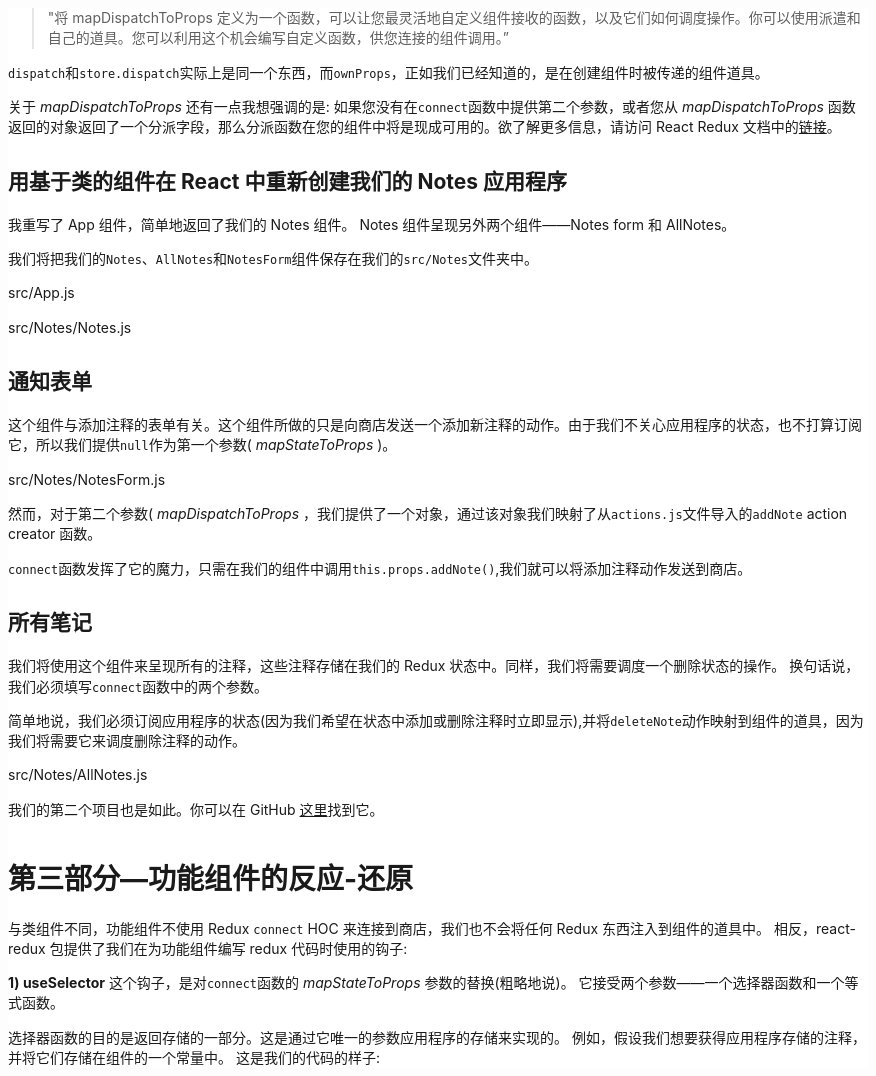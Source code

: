 > "将 mapDispatchToProps 定义为一个函数，可以让您最灵活地自定义组件接收的函数，以及它们如何调度操作。你可以使用派遣和自己的道具。您可以利用这个机会编写自定义函数，供您连接的组件调用。”

`dispatch`和`store.dispatch`实际上是同一个东西，而`ownProps`，正如我们已经知道的，是在创建组件时被传递的组件道具。

关于 *mapDispatchToProps* 还有一点我想强调的是:
如果您没有在`connect`函数中提供第二个参数，或者您从 *mapDispatchToProps* 函数返回的对象返回了一个分派字段，那么分派函数在您的组件中将是现成可用的。欲了解更多信息，请访问 React Redux 文档中的[链接](https://react-redux.js.org/using-react-redux/connect-mapdispatch#why-is-my-component-not-receiving-dispatch)。

## 用基于类的组件在 React 中重新创建我们的 Notes 应用程序

我重写了 App 组件，简单地返回了我们的 Notes 组件。
Notes 组件呈现另外两个组件——Notes form 和 AllNotes。

我们将把我们的`Notes`、`AllNotes`和`NotesForm`组件保存在我们的`src/Notes`文件夹中。

src/App.js

src/Notes/Notes.js

## **通知表单**

这个组件与添加注释的表单有关。这个组件所做的只是向商店发送一个添加新注释的动作。由于我们不关心应用程序的状态，也不打算订阅它，所以我们提供`null`作为第一个参数( *mapStateToProps* )。

src/Notes/NotesForm.js

然而，对于第二个参数( *mapDispatchToProps* ，我们提供了一个对象，通过该对象我们映射了从`actions.js`文件导入的`addNote` action creator 函数。

`connect`函数发挥了它的魔力，只需在我们的组件中调用`this.props.addNote()`,我们就可以将添加注释动作发送到商店。

## **所有笔记**

我们将使用这个组件来呈现所有的注释，这些注释存储在我们的 Redux 状态中。同样，我们将需要调度一个删除状态的操作。
换句话说，我们必须填写`connect`函数中的两个参数。

简单地说，我们必须订阅应用程序的状态(因为我们希望在状态中添加或删除注释时立即显示),并将`deleteNote`动作映射到组件的道具，因为我们将需要它来调度删除注释的动作。

src/Notes/AllNotes.js

我们的第二个项目也是如此。你可以在 GitHub [这里](https://github.com/hstevanoski/react-redux-notes-app)找到它。

# 第三部分—功能组件的反应-还原

与类组件不同，功能组件不使用 Redux `connect` HOC 来连接到商店，我们也不会将任何 Redux 东西注入到组件的道具中。
相反，react-redux 包提供了我们在为功能组件编写 redux 代码时使用的钩子:

**1) useSelector** 这个钩子，是对`connect`函数的 *mapStateToProps* 参数的替换(粗略地说)。
它接受两个参数——一个选择器函数和一个等式函数。

选择器函数的目的是返回存储的一部分。这是通过它唯一的参数应用程序的存储来实现的。
例如，假设我们想要获得应用程序存储的注释，并将它们存储在组件的一个常量中。
这是我们的代码的样子:

